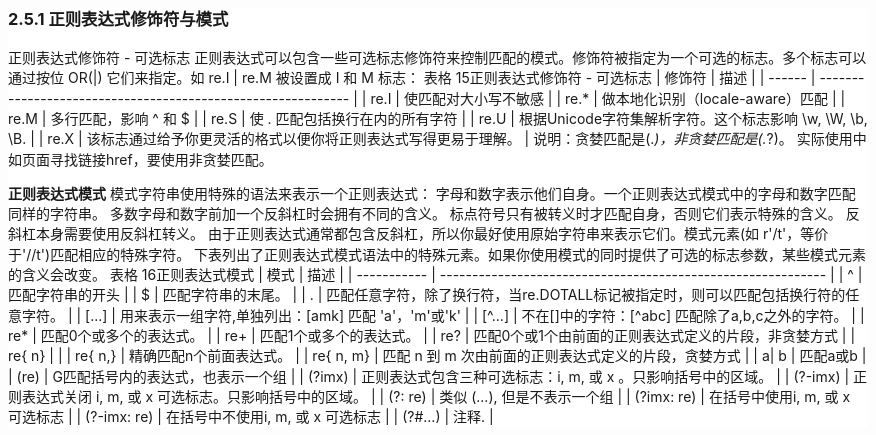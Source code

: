 

### 2.5.1  正则表达式修饰符与模式

正则表达式修饰符 - 可选标志
正则表达式可以包含一些可选标志修饰符来控制匹配的模式。修饰符被指定为一个可选的标志。多个标志可以通过按位 OR(|) 它们来指定。如 re.I | re.M 被设置成 I 和 M 标志：
表格 15正则表达式修饰符 - 可选标志
| 修饰符 | 描述     |
| ------ | ------------------------------------------------------------ |
| re.I   | 使匹配对大小写不敏感   |
| re.*   | 做本地化识别（locale-aware）匹配   |
| re.M   | 多行匹配，影响 ^ 和 $  |
| re.S   | 使 . 匹配包括换行在内的所有字符    |
| re.U   | 根据Unicode字符集解析字符。这个标志影响 \w, \W, \b, \B.  |
| re.X   | 该标志通过给予你更灵活的格式以便你将正则表达式写得更易于理解。 |
说明：贪婪匹配是(.*)，非贪婪匹配是(.*?)。 实际使用中 如页面寻找链接href，要使用非贪婪匹配。

**正则表达式模式**
模式字符串使用特殊的语法来表示一个正则表达式：
字母和数字表示他们自身。一个正则表达式模式中的字母和数字匹配同样的字符串。
多数字母和数字前加一个反斜杠时会拥有不同的含义。
标点符号只有被转义时才匹配自身，否则它们表示特殊的含义。
反斜杠本身需要使用反斜杠转义。
由于正则表达式通常都包含反斜杠，所以你最好使用原始字符串来表示它们。模式元素(如 r'/t'，等价于'//t')匹配相应的特殊字符。
下表列出了正则表达式模式语法中的特殊元素。如果你使用模式的同时提供了可选的标志参数，某些模式元素的含义会改变。
表格 16正则表达式模式
| 模式        | 描述     |
| ----------- | ------------------------------------------------------------ |
| ^           | 匹配字符串的开头      |
| $           | 匹配字符串的末尾。    |
| .       | 匹配任意字符，除了换行符，当re.DOTALL标记被指定时，则可以匹配包括换行符的任意字符。 |
| [...]       | 用来表示一组字符,单独列出：[amk]   匹配 'a'，'m'或'k'        |
| [^...]      | 不在[]中的字符：[^abc] 匹配除了a,b,c之外的字符。 |
| re*         | 匹配0个或多个的表达式。            |
| re+         | 匹配1个或多个的表达式。            |
| re?         | 匹配0个或1个由前面的正则表达式定义的片段，非贪婪方式         |
| re{ n}      |          |
| re{ n,}     | 精确匹配n个前面表达式。            |
| re{ n, m}   | 匹配 n 到 m 次由前面的正则表达式定义的片段，贪婪方式         |
| a\| b       | 匹配a或b  |
| (re)        | G匹配括号内的表达式，也表示一个组  |
| (?imx)      | 正则表达式包含三种可选标志：i, m, 或 x 。只影响括号中的区域。 |
| (?-imx)     | 正则表达式关闭 i, m, 或 x   可选标志。只影响括号中的区域。   |
| (?: re)     | 类似 (...), 但是不表示一个组       |
| (?imx: re)  | 在括号中使用i, m, 或 x 可选标志    |
| (?-imx: re) | 在括号中不使用i, m, 或 x 可选标志  |
| (?#...)     | 注释. |